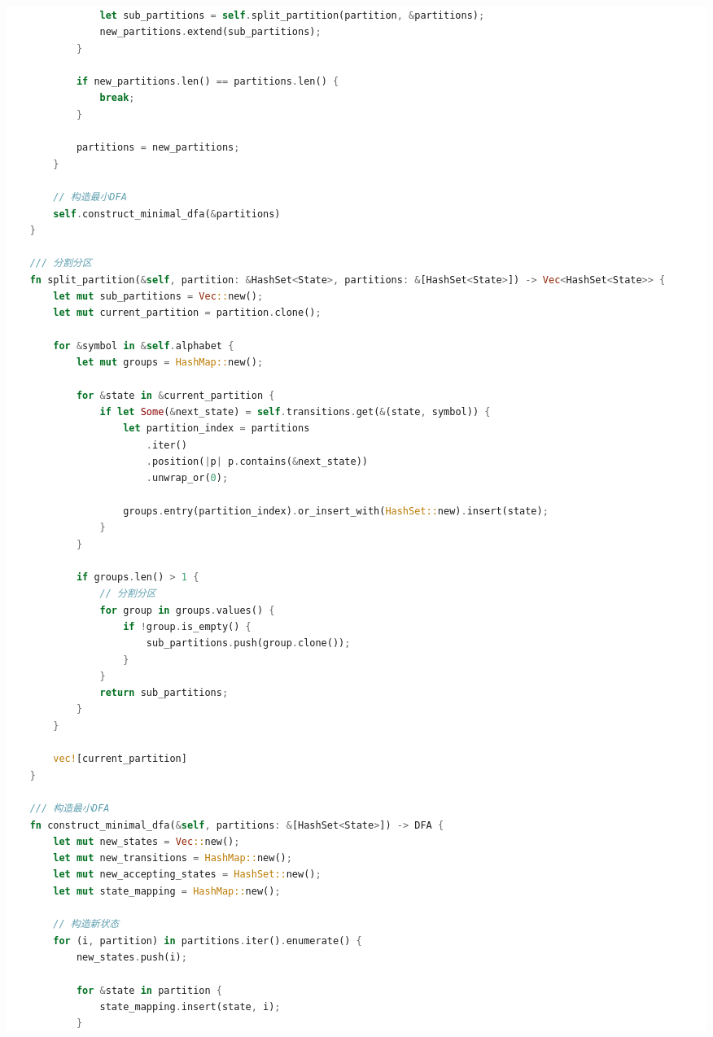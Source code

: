 ```rust
                let sub_partitions = self.split_partition(partition, &partitions);
                new_partitions.extend(sub_partitions);
            }
            
            if new_partitions.len() == partitions.len() {
                break;
            }
            
            partitions = new_partitions;
        }
        
        // 构造最小DFA
        self.construct_minimal_dfa(&partitions)
    }
    
    /// 分割分区
    fn split_partition(&self, partition: &HashSet<State>, partitions: &[HashSet<State>]) -> Vec<HashSet<State>> {
        let mut sub_partitions = Vec::new();
        let mut current_partition = partition.clone();
        
        for &symbol in &self.alphabet {
            let mut groups = HashMap::new();
            
            for &state in &current_partition {
                if let Some(&next_state) = self.transitions.get(&(state, symbol)) {
                    let partition_index = partitions
                        .iter()
                        .position(|p| p.contains(&next_state))
                        .unwrap_or(0);
                    
                    groups.entry(partition_index).or_insert_with(HashSet::new).insert(state);
                }
            }
            
            if groups.len() > 1 {
                // 分割分区
                for group in groups.values() {
                    if !group.is_empty() {
                        sub_partitions.push(group.clone());
                    }
                }
                return sub_partitions;
            }
        }
        
        vec![current_partition]
    }
    
    /// 构造最小DFA
    fn construct_minimal_dfa(&self, partitions: &[HashSet<State>]) -> DFA {
        let mut new_states = Vec::new();
        let mut new_transitions = HashMap::new();
        let mut new_accepting_states = HashSet::new();
        let mut state_mapping = HashMap::new();
        
        // 构造新状态
        for (i, partition) in partitions.iter().enumerate() {
            new_states.push(i);
            
            for &state in partition {
                state_mapping.insert(state, i);
            }
```